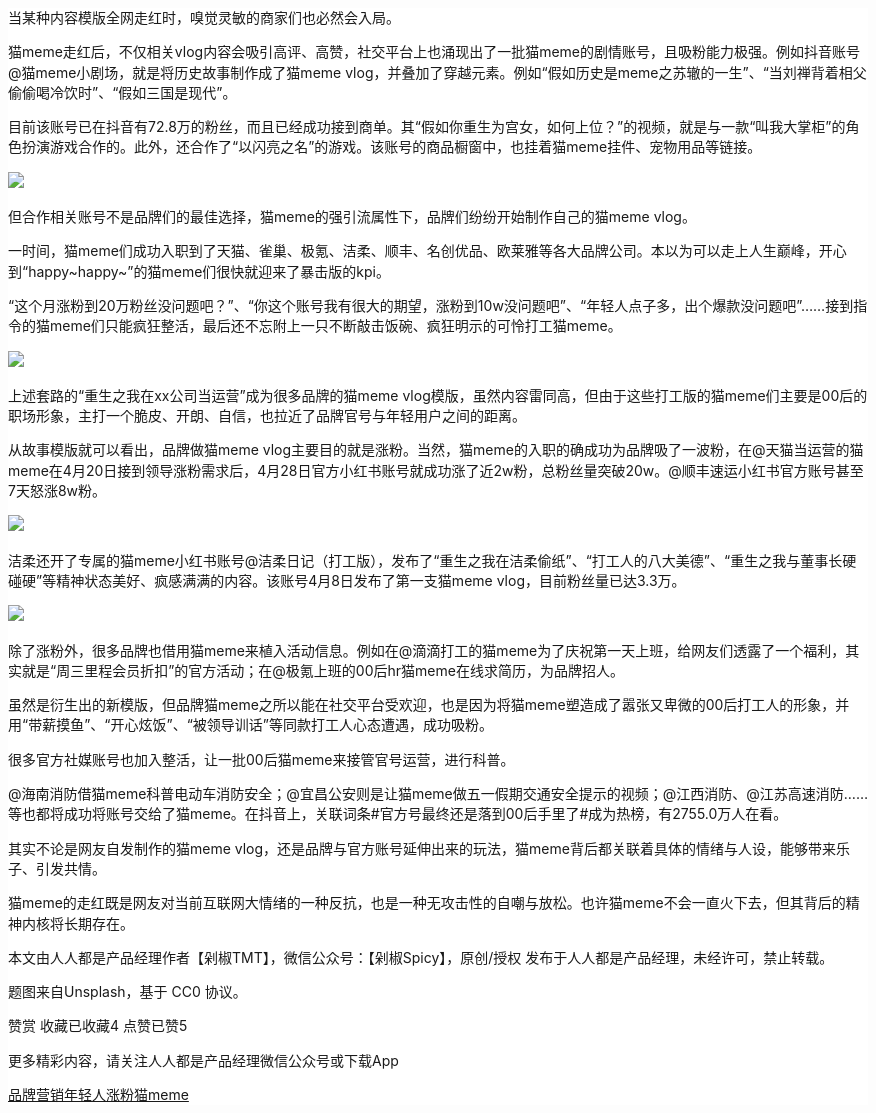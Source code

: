 当某种内容模版全网走红时，嗅觉灵敏的商家们也必然会入局。

猫meme走红后，不仅相关vlog内容会吸引高评、高赞，社交平台上也涌现出了一批猫meme的剧情账号，且吸粉能力极强。例如抖音账号@猫meme小剧场，就是将历史故事制作成了猫meme vlog，并叠加了穿越元素。例如“假如历史是meme之苏辙的一生”、“当刘禅背着相父偷偷喝冷饮时”、“假如三国是现代”。

目前该账号已在抖音有72.8万的粉丝，而且已经成功接到商单。其“假如你重生为宫女，如何上位？”的视频，就是与一款“叫我大掌柜”的角色扮演游戏合作的。此外，还合作了“以闪亮之名”的游戏。该账号的商品橱窗中，也挂着猫meme挂件、宠物用品等链接。

![](https://image.woshipm.com/2024/05/12/cf7357f2-1008-11ef-b503-00163e142b65.png)

但合作相关账号不是品牌们的最佳选择，猫meme的强引流属性下，品牌们纷纷开始制作自己的猫meme vlog。

一时间，猫meme们成功入职到了天猫、雀巢、极氪、洁柔、顺丰、名创优品、欧莱雅等各大品牌公司。本以为可以走上人生巅峰，开心到“happy~happy~”的猫meme们很快就迎来了暴击版的kpi。

“这个月涨粉到20万粉丝没问题吧？”、“你这个账号我有很大的期望，涨粉到10w没问题吧”、“年轻人点子多，出个爆款没问题吧”……接到指令的猫meme们只能疯狂整活，最后还不忘附上一只不断敲击饭碗、疯狂明示的可怜打工猫meme。

![](https://image.woshipm.com/2024/05/12/d00afefe-1008-11ef-b503-00163e142b65.png)

上述套路的“重生之我在xx公司当运营”成为很多品牌的猫meme vlog模版，虽然内容雷同高，但由于这些打工版的猫meme们主要是00后的职场形象，主打一个脆皮、开朗、自信，也拉近了品牌官号与年轻用户之间的距离。

从故事模版就可以看出，品牌做猫meme vlog主要目的就是涨粉。当然，猫meme的入职的确成功为品牌吸了一波粉，在@天猫当运营的猫meme在4月20日接到领导涨粉需求后，4月28日官方小红书账号就成功涨了近2w粉，总粉丝量突破20w。@顺丰速运小红书官方账号甚至7天怒涨8w粉。

![](https://image.woshipm.com/2024/05/12/d07af538-1008-11ef-b503-00163e142b65.jpg)

洁柔还开了专属的猫meme小红书账号@洁柔日记（打工版），发布了“重生之我在洁柔偷纸”、“打工人的八大美德”、“重生之我与董事长硬碰硬”等精神状态美好、疯感满满的内容。该账号4月8日发布了第一支猫meme vlog，目前粉丝量已达3.3万。

![](https://image.woshipm.com/2024/05/12/d0d1d29a-1008-11ef-b503-00163e142b65.jpg)

除了涨粉外，很多品牌也借用猫meme来植入活动信息。例如在@滴滴打工的猫meme为了庆祝第一天上班，给网友们透露了一个福利，其实就是“周三里程会员折扣”的官方活动；在@极氪上班的00后hr猫meme在线求简历，为品牌招人。

虽然是衍生出的新模版，但品牌猫meme之所以能在社交平台受欢迎，也是因为将猫meme塑造成了嚣张又卑微的00后打工人的形象，并用“带薪摸鱼”、“开心炫饭”、“被领导训话”等同款打工人心态遭遇，成功吸粉。

很多官方社媒账号也加入整活，让一批00后猫meme来接管官号运营，进行科普。

@海南消防借猫meme科普电动车消防安全；@宜昌公安则是让猫meme做五一假期交通安全提示的视频；@江西消防、@江苏高速消防……等也都将成功将账号交给了猫meme。在抖音上，关联词条#官方号最终还是落到00后手里了#成为热榜，有2755.0万人在看。

其实不论是网友自发制作的猫meme vlog，还是品牌与官方账号延伸出来的玩法，猫meme背后都关联着具体的情绪与人设，能够带来乐子、引发共情。

猫meme的走红既是网友对当前互联网大情绪的一种反抗，也是一种无攻击性的自嘲与放松。也许猫meme不会一直火下去，但其背后的精神内核将长期存在。

本文由人人都是产品经理作者【剁椒TMT】，微信公众号：【剁椒Spicy】，原创/授权 发布于人人都是产品经理，未经许可，禁止转载。

题图来自Unsplash，基于 CC0 协议。

赞赏 收藏已收藏4 点赞已赞5

更多精彩内容，请关注人人都是产品经理微信公众号或下载App

[品牌营销](https://www.woshipm.com/tag/%e5%93%81%e7%89%8c%e8%90%a5%e9%94%80)[年轻人](https://www.woshipm.com/tag/%e5%b9%b4%e8%bd%bb%e4%ba%ba)[涨粉](https://www.woshipm.com/tag/%e6%b6%a8%e7%b2%89)[猫meme](https://www.woshipm.com/tag/%e7%8c%abmeme)

